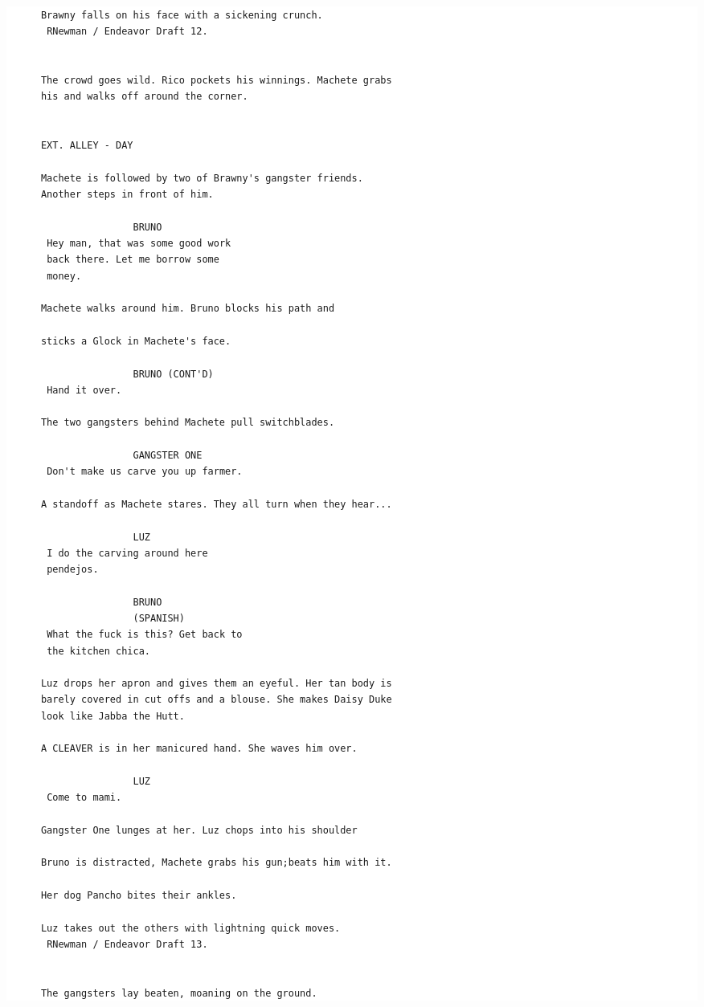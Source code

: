           Brawny falls on his face with a sickening crunch.
           RNewman / Endeavor Draft 12.
                         
                         
          The crowd goes wild. Rico pockets his winnings. Machete grabs
          his and walks off around the corner.
                         
                         
          EXT. ALLEY - DAY
                         
          Machete is followed by two of Brawny's gangster friends.
          Another steps in front of him.
                         
                          BRUNO
           Hey man, that was some good work
           back there. Let me borrow some
           money.
                         
          Machete walks around him. Bruno blocks his path and
                         
          sticks a Glock in Machete's face.
                         
                          BRUNO (CONT'D)
           Hand it over.
                         
          The two gangsters behind Machete pull switchblades.
                         
                          GANGSTER ONE
           Don't make us carve you up farmer.
                         
          A standoff as Machete stares. They all turn when they hear...
                         
                          LUZ
           I do the carving around here
           pendejos.
                         
                          BRUNO
                          (SPANISH)
           What the fuck is this? Get back to
           the kitchen chica.
                         
          Luz drops her apron and gives them an eyeful. Her tan body is
          barely covered in cut offs and a blouse. She makes Daisy Duke
          look like Jabba the Hutt.
                         
          A CLEAVER is in her manicured hand. She waves him over.
                         
                          LUZ
           Come to mami.
                         
          Gangster One lunges at her. Luz chops into his shoulder
                         
          Bruno is distracted, Machete grabs his gun;beats him with it.
                         
          Her dog Pancho bites their ankles.
                         
          Luz takes out the others with lightning quick moves.
           RNewman / Endeavor Draft 13.
                         
                         
          The gangsters lay beaten, moaning on the ground.
                         